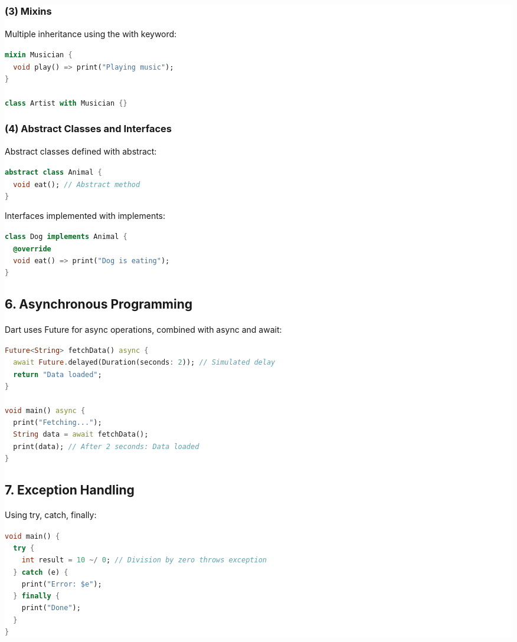### (3) Mixins

Multiple inheritance using the with keyword:

```dart
mixin Musician {
  void play() => print("Playing music");
}

class Artist with Musician {}
```

### (4) Abstract Classes and Interfaces

Abstract classes defined with abstract:

```dart
abstract class Animal {
  void eat(); // Abstract method
}
```

Interfaces implemented with implements:

```dart
class Dog implements Animal {
  @override
  void eat() => print("Dog is eating");
}
```

## 6. Asynchronous Programming

Dart uses Future for async operations, combined with async and await:

```dart
Future<String> fetchData() async {
  await Future.delayed(Duration(seconds: 2)); // Simulated delay
  return "Data loaded";
}

void main() async {
  print("Fetching...");
  String data = await fetchData();
  print(data); // After 2 seconds: Data loaded
}
```

## 7. Exception Handling

Using try, catch, finally:

```dart
void main() {
  try {
    int result = 10 ~/ 0; // Division by zero throws exception
  } catch (e) {
    print("Error: $e");
  } finally {
    print("Done");
  }
}
```
